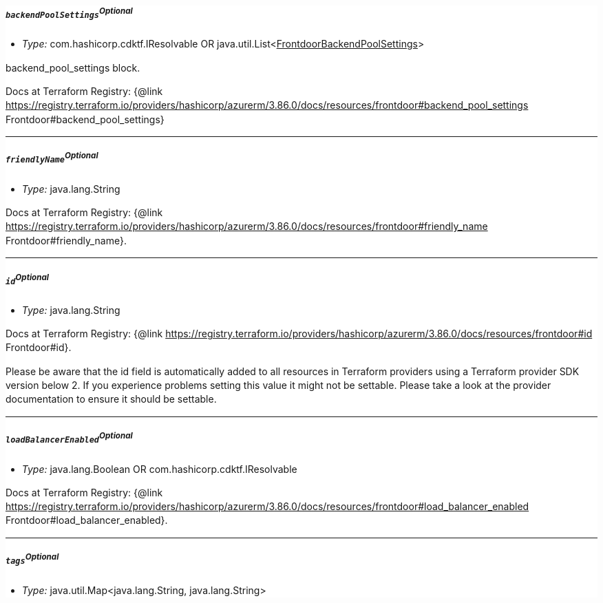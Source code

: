 ##### `backendPoolSettings`<sup>Optional</sup> <a name="backendPoolSettings" id="@cdktf/provider-azurerm.frontdoor.Frontdoor.Initializer.parameter.backendPoolSettings"></a>

- *Type:* com.hashicorp.cdktf.IResolvable OR java.util.List<<a href="#@cdktf/provider-azurerm.frontdoor.FrontdoorBackendPoolSettings">FrontdoorBackendPoolSettings</a>>

backend_pool_settings block.

Docs at Terraform Registry: {@link https://registry.terraform.io/providers/hashicorp/azurerm/3.86.0/docs/resources/frontdoor#backend_pool_settings Frontdoor#backend_pool_settings}

---

##### `friendlyName`<sup>Optional</sup> <a name="friendlyName" id="@cdktf/provider-azurerm.frontdoor.Frontdoor.Initializer.parameter.friendlyName"></a>

- *Type:* java.lang.String

Docs at Terraform Registry: {@link https://registry.terraform.io/providers/hashicorp/azurerm/3.86.0/docs/resources/frontdoor#friendly_name Frontdoor#friendly_name}.

---

##### `id`<sup>Optional</sup> <a name="id" id="@cdktf/provider-azurerm.frontdoor.Frontdoor.Initializer.parameter.id"></a>

- *Type:* java.lang.String

Docs at Terraform Registry: {@link https://registry.terraform.io/providers/hashicorp/azurerm/3.86.0/docs/resources/frontdoor#id Frontdoor#id}.

Please be aware that the id field is automatically added to all resources in Terraform providers using a Terraform provider SDK version below 2.
If you experience problems setting this value it might not be settable. Please take a look at the provider documentation to ensure it should be settable.

---

##### `loadBalancerEnabled`<sup>Optional</sup> <a name="loadBalancerEnabled" id="@cdktf/provider-azurerm.frontdoor.Frontdoor.Initializer.parameter.loadBalancerEnabled"></a>

- *Type:* java.lang.Boolean OR com.hashicorp.cdktf.IResolvable

Docs at Terraform Registry: {@link https://registry.terraform.io/providers/hashicorp/azurerm/3.86.0/docs/resources/frontdoor#load_balancer_enabled Frontdoor#load_balancer_enabled}.

---

##### `tags`<sup>Optional</sup> <a name="tags" id="@cdktf/provider-azurerm.frontdoor.Frontdoor.Initializer.parameter.tags"></a>

- *Type:* java.util.Map<java.lang.String, java.lang.String>
